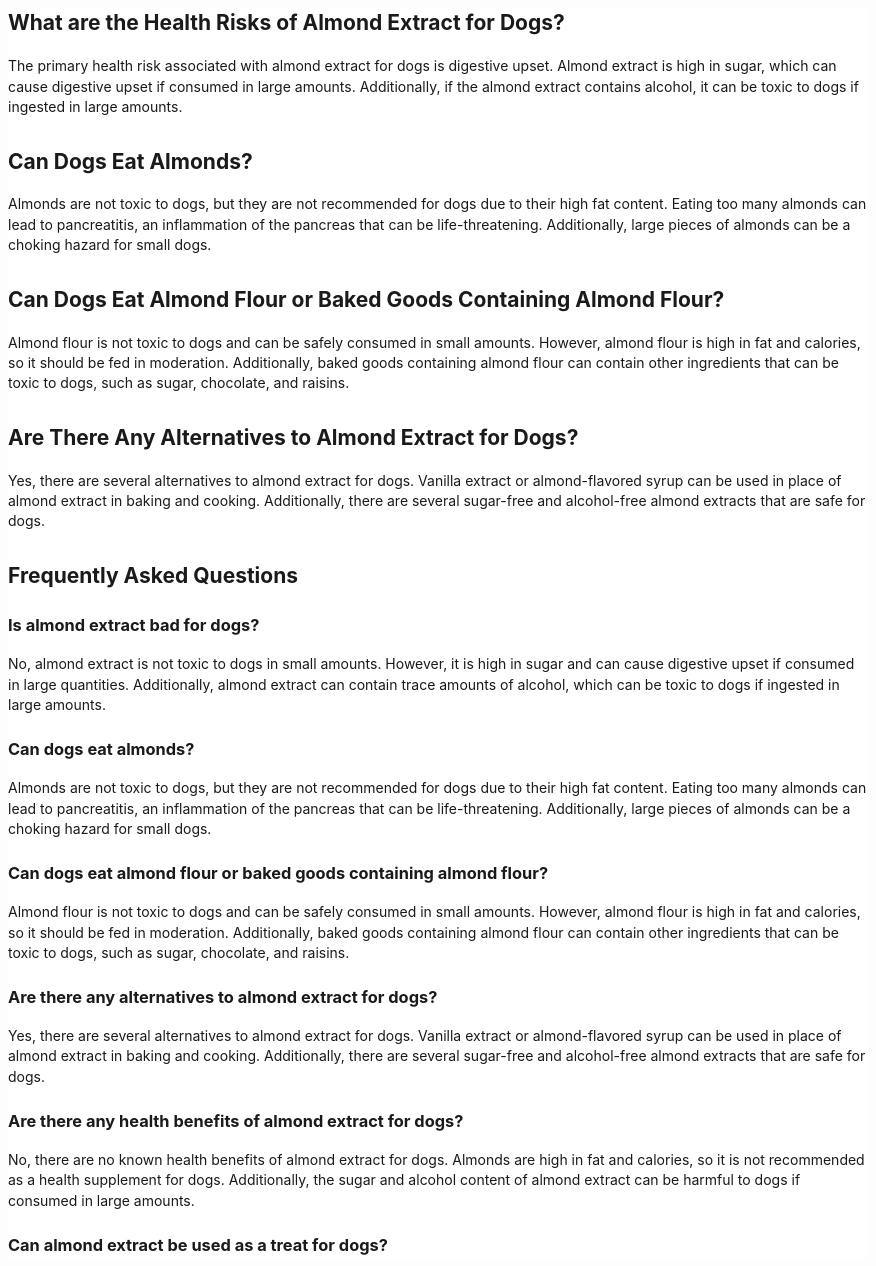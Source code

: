 <h2>What are the Health Risks of Almond Extract for Dogs?</h2>

The primary health risk associated with almond extract for dogs is digestive upset. Almond extract is high in sugar, which can cause digestive upset if consumed in large amounts. Additionally, if the almond extract contains alcohol, it can be toxic to dogs if ingested in large amounts. 

<h2>Can Dogs Eat Almonds?</h2>

Almonds are not toxic to dogs, but they are not recommended for dogs due to their high fat content. Eating too many almonds can lead to pancreatitis, an inflammation of the pancreas that can be life-threatening. Additionally, large pieces of almonds can be a choking hazard for small dogs.

<h2>Can Dogs Eat Almond Flour or Baked Goods Containing Almond Flour?</h2>

Almond flour is not toxic to dogs and can be safely consumed in small amounts. However, almond flour is high in fat and calories, so it should be fed in moderation. Additionally, baked goods containing almond flour can contain other ingredients that can be toxic to dogs, such as sugar, chocolate, and raisins. 

<h2>Are There Any Alternatives to Almond Extract for Dogs?</h2>

Yes, there are several alternatives to almond extract for dogs. Vanilla extract or almond-flavored syrup can be used in place of almond extract in baking and cooking. Additionally, there are several sugar-free and alcohol-free almond extracts that are safe for dogs.

<h2>Frequently Asked Questions</h2>

<h3>Is almond extract bad for dogs?</h3>

No, almond extract is not toxic to dogs in small amounts. However, it is high in sugar and can cause digestive upset if consumed in large quantities. Additionally, almond extract can contain trace amounts of alcohol, which can be toxic to dogs if ingested in large amounts.

<h3>Can dogs eat almonds?</h3>

Almonds are not toxic to dogs, but they are not recommended for dogs due to their high fat content. Eating too many almonds can lead to pancreatitis, an inflammation of the pancreas that can be life-threatening. Additionally, large pieces of almonds can be a choking hazard for small dogs.

<h3>Can dogs eat almond flour or baked goods containing almond flour?</h3>

Almond flour is not toxic to dogs and can be safely consumed in small amounts. However, almond flour is high in fat and calories, so it should be fed in moderation. Additionally, baked goods containing almond flour can contain other ingredients that can be toxic to dogs, such as sugar, chocolate, and raisins. 

<h3>Are there any alternatives to almond extract for dogs?</h3>

Yes, there are several alternatives to almond extract for dogs. Vanilla extract or almond-flavored syrup can be used in place of almond extract in baking and cooking. Additionally, there are several sugar-free and alcohol-free almond extracts that are safe for dogs.

<h3>Are there any health benefits of almond extract for dogs?</h3>

No, there are no known health benefits of almond extract for dogs. Almonds are high in fat and calories, so it is not recommended as a health supplement for dogs. Additionally, the sugar and alcohol content of almond extract can be harmful to dogs if consumed in large amounts.

<h3>Can almond extract be used as a treat for dogs?</h3>
